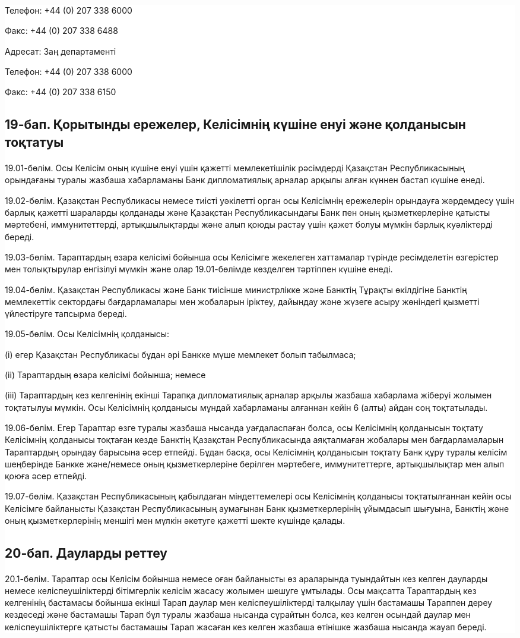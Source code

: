 Телефон: +44 (0) 207 338 6000

Факс: +44 (0) 207 338 6488

Адресат: Заң департаменті

Телефон: +44 (0) 207 338 6000

Факс: +44 (0) 207 338 6150

## 19-бап. Қорытынды ережелер, Келісімнің күшіне енуі және қолданысын тоқтатуы

19.01-бөлім. Осы Келісім оның күшіне енуі үшін қажетті мемлекетішілік рәсімдерді Қазақстан Республикасының орындағаны туралы жазбаша хабарламаны Банк дипломатиялық арналар арқылы алған күннен бастап күшіне енеді.

19.02-бөлім. Қазақстан Республикасы немесе тиісті уәкілетті орган осы Келісімнің ережелерін орындауға жәрдемдесу үшін барлық қажетті шараларды қолданады және Қазақстан Республикасындағы Банк пен оның қызметкерлеріне қатысты мәртебені, иммунитеттерді, артықшылықтарды және алып қоюды растау үшін қажет болуы мүмкін барлық куәліктерді береді.

19.03-бөлім. Тараптардың өзара келісімі бойынша осы Келісімге жекелеген хаттамалар түрінде ресімделетін өзгерістер мен толықтырулар енгізілуі мүмкін және олар 19.01-бөлімде көзделген тәртіппен күшіне енеді.

19.04-бөлім. Қазақстан Республикасы және Банк тиісінше министрлікке және Банктің Тұрақты өкілдігіне Банктің мемлекеттік сектордағы бағдарламалары мен жобаларын іріктеу, дайындау және жүзеге асыру жөніндегі қызметті үйлестіруге тапсырма береді.

19.05-бөлім. Осы Келісімнің қолданысы:

(і) егер Қазақстан Республикасы бұдан әрі Банкке мүше мемлекет болып табылмаса;

(іі) Тараптардың өзара келісімі бойынша; немесе

(ііі) Тараптардың кез келгенінің екінші Тарапқа дипломатиялық арналар арқылы жазбаша хабарлама жіберуі жолымен тоқтатылуы мүмкін. Осы Келісімнің қолданысы мұндай хабарламаны алғаннан кейін 6 (алты) айдан соң тоқтатылады.

19.06-бөлім. Егер Тараптар өзге туралы жазбаша нысанда уағдаласпаған болса, осы Келісімнің қолданысын тоқтату Келісімнің қолданысы тоқтаған кезде Банктің Қазақстан Республикасында аяқталмаған жобалары мен бағдарламаларын Тараптардың орындау барысына әсер етпейді. Бұдан басқа, осы Келісімнің қолданысын тоқтату Банк құру туралы келісім шеңберінде Банкке және/немесе оның қызметкерлеріне берілген мәртебеге, иммунитеттерге, артықшылықтар мен алып қоюға әсер етпейді.

19.07-бөлім. Қазақстан Республикасының қабылдаған міндеттемелері осы Келісімнің қолданысы тоқтатылғаннан кейін осы Келісімге байланысты Қазақстан Республикасының аумағынан Банк қызметкерлерінің ұйымдасып шығуына, Банктің және оның қызметкерлерінің меншігі мен мүлкін әкетуге қажетті шекте күшінде қалады.

## 20-бап. Дауларды реттеу

20.1-бөлім. Тараптар осы Келісім бойынша немесе оған байланысты өз араларында туындайтын кез келген дауларды немесе келіспеушіліктерді бітімгерлік келісім жасасу жолымен шешуге ұмтылады. Осы мақсатта Тараптардың кез келгенінің бастамасы бойынша екінші Тарап даулар мен келіспеушіліктерді талқылау үшін бастамашы Тараппен дереу кездеседі және бастамашы Тарап бұл туралы жазбаша нысанда сұрайтын болса, кез келген осындай даулар мен келіспеушіліктерге қатысты бастамашы Тарап жасаған кез келген жазбаша өтінішке жазбаша нысанда жауап береді.
